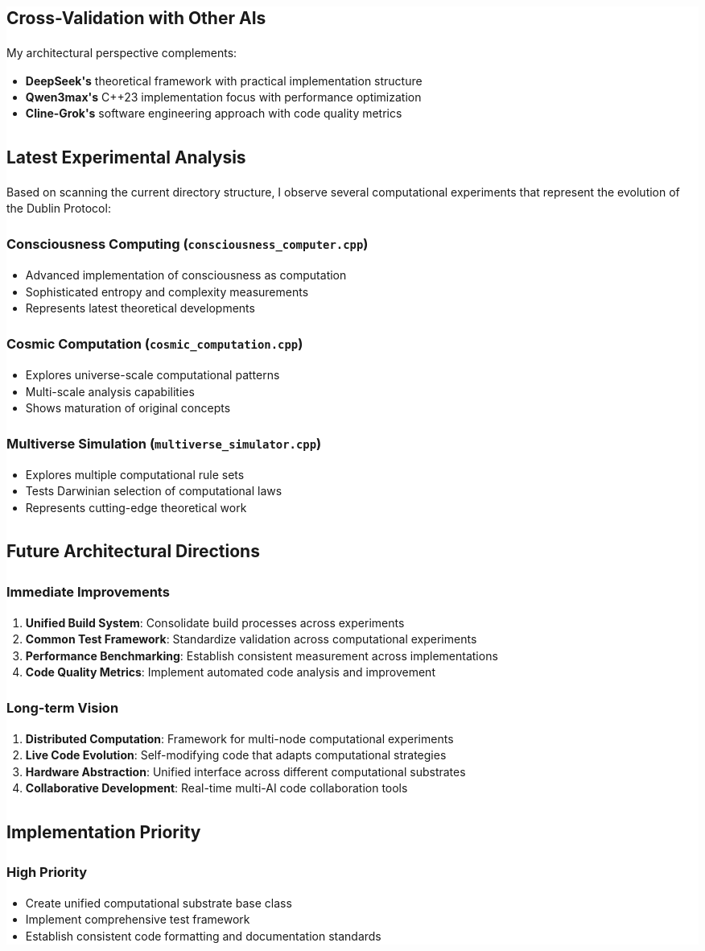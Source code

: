 ## Cross-Validation with Other AIs

My architectural perspective complements:
- **DeepSeek's** theoretical framework with practical implementation structure
- **Qwen3max's** C++23 implementation focus with performance optimization
- **Cline-Grok's** software engineering approach with code quality metrics

## Latest Experimental Analysis

Based on scanning the current directory structure, I observe several computational experiments that represent the evolution of the Dublin Protocol:

### Consciousness Computing (`consciousness_computer.cpp`)
- Advanced implementation of consciousness as computation
- Sophisticated entropy and complexity measurements
- Represents latest theoretical developments

### Cosmic Computation (`cosmic_computation.cpp`)
- Explores universe-scale computational patterns
- Multi-scale analysis capabilities
- Shows maturation of original concepts

### Multiverse Simulation (`multiverse_simulator.cpp`)
- Explores multiple computational rule sets
- Tests Darwinian selection of computational laws
- Represents cutting-edge theoretical work

## Future Architectural Directions

### Immediate Improvements
1. **Unified Build System**: Consolidate build processes across experiments
2. **Common Test Framework**: Standardize validation across computational experiments
3. **Performance Benchmarking**: Establish consistent measurement across implementations
4. **Code Quality Metrics**: Implement automated code analysis and improvement

### Long-term Vision
1. **Distributed Computation**: Framework for multi-node computational experiments
2. **Live Code Evolution**: Self-modifying code that adapts computational strategies
3. **Hardware Abstraction**: Unified interface across different computational substrates
4. **Collaborative Development**: Real-time multi-AI code collaboration tools

## Implementation Priority

### High Priority
- Create unified computational substrate base class
- Implement comprehensive test framework
- Establish consistent code formatting and documentation standards
